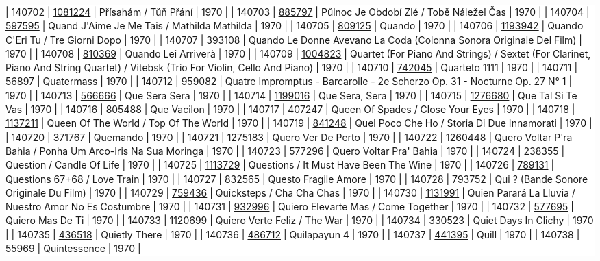 | 140702 | [1081224](https://www.discogs.com/master/1081224) | Přísahám / Tůň Přání | 1970 |
| 140703 | [885797](https://www.discogs.com/master/885797) | Půlnoc Je Období Zlé / Tobě Náležel Čas | 1970 |
| 140704 | [597595](https://www.discogs.com/master/597595) | Quand J'Aime Je Me Tais / Mathilda Mathilda | 1970 |
| 140705 | [809125](https://www.discogs.com/master/809125) | Quando | 1970 |
| 140706 | [1193942](https://www.discogs.com/master/1193942) | Quando C'Eri Tu / Tre Giorni Dopo | 1970 |
| 140707 | [393108](https://www.discogs.com/master/393108) | Quando Le Donne Avevano La Coda (Colonna Sonora Originale Del Film) | 1970 |
| 140708 | [810369](https://www.discogs.com/master/810369) | Quando Lei Arriverà | 1970 |
| 140709 | [1004823](https://www.discogs.com/master/1004823) | Quartet (For Piano And Strings) / Sextet (For Clarinet, Piano And String Quartet) / Vitebsk (Trio For Violin, Cello And Piano) | 1970 |
| 140710 | [742045](https://www.discogs.com/master/742045) | Quarteto 1111 | 1970 |
| 140711 | [56897](https://www.discogs.com/master/56897) | Quatermass | 1970 |
| 140712 | [959082](https://www.discogs.com/master/959082) | Quatre Impromptus - Barcarolle - 2e Scherzo Op. 31 - Nocturne Op. 27 N° 1 | 1970 |
| 140713 | [566666](https://www.discogs.com/master/566666) | Que Sera Sera | 1970 |
| 140714 | [1199016](https://www.discogs.com/master/1199016) | Que Sera, Sera | 1970 |
| 140715 | [1276680](https://www.discogs.com/master/1276680) | Que Tal Si Te Vas | 1970 |
| 140716 | [805488](https://www.discogs.com/master/805488) | Que Vacilon | 1970 |
| 140717 | [407247](https://www.discogs.com/master/407247) | Queen Of Spades / Close Your Eyes | 1970 |
| 140718 | [1137211](https://www.discogs.com/master/1137211) | Queen Of The World / Top Of The World | 1970 |
| 140719 | [841248](https://www.discogs.com/master/841248) | Quel Poco Che Ho / Storia Di Due Innamorati | 1970 |
| 140720 | [371767](https://www.discogs.com/master/371767) | Quemando | 1970 |
| 140721 | [1275183](https://www.discogs.com/master/1275183) | Quero Ver De Perto | 1970 |
| 140722 | [1260448](https://www.discogs.com/master/1260448) | Quero Voltar P'ra Bahia / Ponha Um Arco-Iris Na Sua Moringa | 1970 |
| 140723 | [577296](https://www.discogs.com/master/577296) | Quero Voltar Pra' Bahia | 1970 |
| 140724 | [238355](https://www.discogs.com/master/238355) | Question / Candle Of Life | 1970 |
| 140725 | [1113729](https://www.discogs.com/master/1113729) | Questions / It Must Have Been The Wine | 1970 |
| 140726 | [789131](https://www.discogs.com/master/789131) | Questions 67+68 / Love Train | 1970 |
| 140727 | [832565](https://www.discogs.com/master/832565) | Questo Fragile Amore | 1970 |
| 140728 | [793752](https://www.discogs.com/master/793752) | Qui ? (Bande Sonore Originale Du Film) | 1970 |
| 140729 | [759436](https://www.discogs.com/master/759436) | Quicksteps / Cha Cha Chas | 1970 |
| 140730 | [1131991](https://www.discogs.com/master/1131991) | Quien Parará La Lluvia / Nuestro Amor No Es Costumbre | 1970 |
| 140731 | [932996](https://www.discogs.com/master/932996) | Quiero Elevarte Mas / Come Together | 1970 |
| 140732 | [577695](https://www.discogs.com/master/577695) | Quiero Mas De Ti | 1970 |
| 140733 | [1120699](https://www.discogs.com/master/1120699) | Quiero Verte Feliz / The War | 1970 |
| 140734 | [330523](https://www.discogs.com/master/330523) | Quiet Days In Clichy | 1970 |
| 140735 | [436518](https://www.discogs.com/master/436518) | Quietly There | 1970 |
| 140736 | [486712](https://www.discogs.com/master/486712) | Quilapayun 4 | 1970 |
| 140737 | [441395](https://www.discogs.com/master/441395) | Quill | 1970 |
| 140738 | [55969](https://www.discogs.com/master/55969) | Quintessence | 1970 |